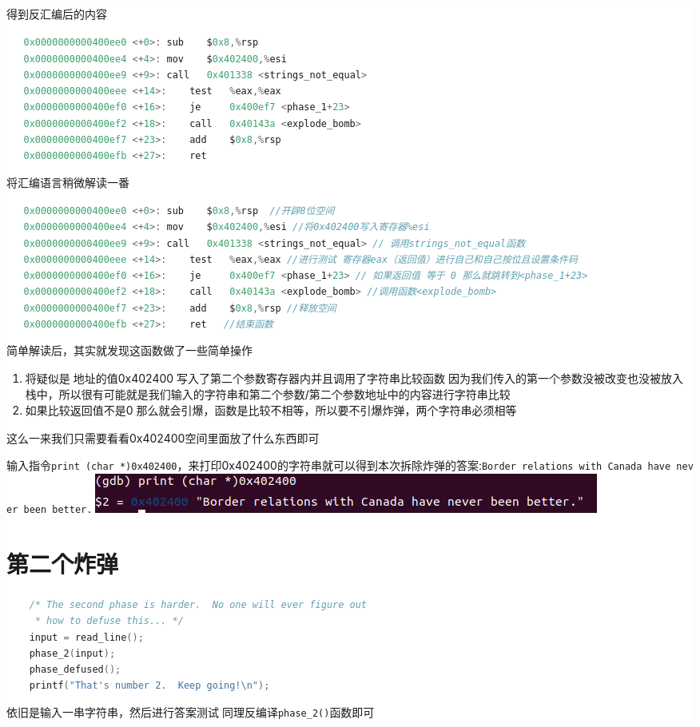 得到反汇编后的内容
```c
   0x0000000000400ee0 <+0>:	sub    $0x8,%rsp
   0x0000000000400ee4 <+4>:	mov    $0x402400,%esi
   0x0000000000400ee9 <+9>:	call   0x401338 <strings_not_equal>
   0x0000000000400eee <+14>:	test   %eax,%eax
   0x0000000000400ef0 <+16>:	je     0x400ef7 <phase_1+23>
   0x0000000000400ef2 <+18>:	call   0x40143a <explode_bomb>
   0x0000000000400ef7 <+23>:	add    $0x8,%rsp
   0x0000000000400efb <+27>:	ret   
```

将汇编语言稍微解读一番

```c
   0x0000000000400ee0 <+0>:	sub    $0x8,%rsp  //开辟8位空间
   0x0000000000400ee4 <+4>:	mov    $0x402400,%esi //将0x402400写入寄存器%esi
   0x0000000000400ee9 <+9>:	call   0x401338 <strings_not_equal> // 调用strings_not_equal函数
   0x0000000000400eee <+14>:	test   %eax,%eax //进行测试 寄存器eax（返回值）进行自己和自己按位且设置条件码
   0x0000000000400ef0 <+16>:	je     0x400ef7 <phase_1+23> // 如果返回值 等于 0 那么就跳转到<phase_1+23>
   0x0000000000400ef2 <+18>:	call   0x40143a <explode_bomb> //调用函数<explode_bomb>
   0x0000000000400ef7 <+23>:	add    $0x8,%rsp //释放空间
   0x0000000000400efb <+27>:	ret   //结束函数
```

简单解读后，其实就发现这函数做了一些简单操作

1. 将疑似是 地址的值0x402400 写入了第二个参数寄存器内并且调用了字符串比较函数
因为我们传入的第一个参数没被改变也没被放入栈中，所以很有可能就是我们输入的字符串和第二个参数/第二个参数地址中的内容进行字符串比较
2. 如果比较返回值不是0 那么就会引爆，函数是比较不相等，所以要不引爆炸弹，两个字符串必须相等

这么一来我们只需要看看0x402400空间里面放了什么东西即可

输入指令``print (char *)0x402400``，来打印0x402400的字符串就可以得到本次拆除炸弹的答案:``Border relations with Canada have never been better.``
![alt text](image-2.png)

# 第二个炸弹
```c
    /* The second phase is harder.  No one will ever figure out
     * how to defuse this... */
    input = read_line();
    phase_2(input);
    phase_defused();
    printf("That's number 2.  Keep going!\n");
```

依旧是输入一串字符串，然后进行答案测试
同理反编译``phase_2()``函数即可
